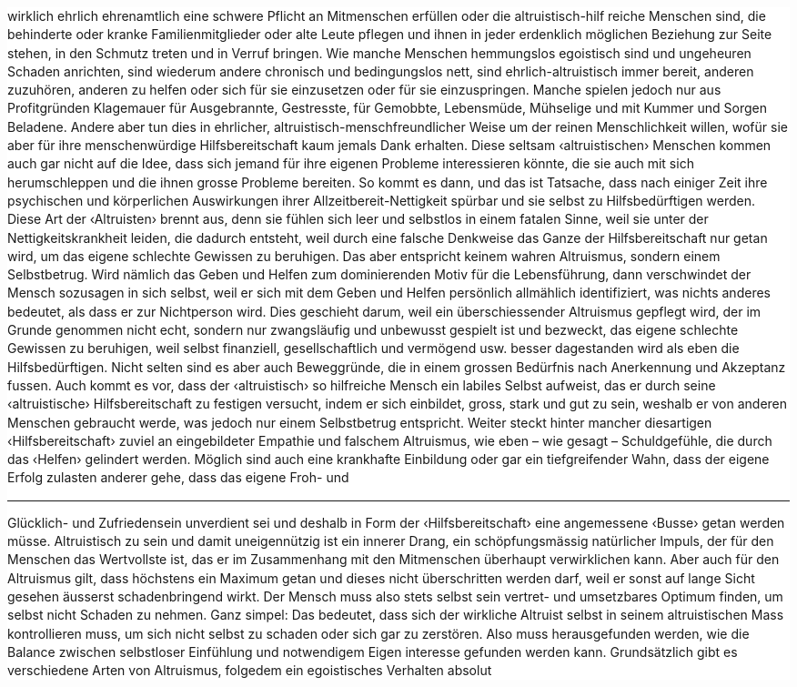 wirklich ehrlich ehrenamtlich eine schwere Pflicht an Mitmenschen erfüllen oder die altruistisch-hilf reiche Menschen sind, die behinderte oder kranke Familienmitglieder oder alte Leute pflegen und ihnen
in jeder erdenklich möglichen Beziehung zur Seite stehen, in den Schmutz treten und in Verruf bringen.
Wie manche Menschen hemmungslos egoistisch sind und ungeheuren Schaden anrichten, sind wiederum
andere chronisch und bedingungslos nett, sind ehrlich-altruistisch immer bereit, anderen zuzuhören,
anderen zu helfen oder sich für sie einzusetzen oder für sie einzuspringen. Manche spielen jedoch nur
aus Profitgründen Klagemauer für Ausgebrannte, Gestresste, für Gemobbte, Lebensmüde, Mühselige und
mit Kummer und Sorgen Beladene. Andere aber tun dies in ehrlicher, altruistisch-menschfreundlicher
Weise um der reinen Menschlichkeit willen, wofür sie aber für ihre menschenwürdige Hilfsbereitschaft
kaum jemals Dank erhalten. Diese seltsam ‹altruistischen› Menschen kommen auch gar nicht auf die
Idee, dass sich jemand für ihre eigenen Probleme interessieren könnte, die sie auch mit sich herumschleppen und die ihnen grosse Probleme bereiten. So kommt es dann, und das ist Tatsache, dass nach
einiger Zeit ihre psychischen und körperlichen Auswirkungen ihrer Allzeitbereit-Nettigkeit spürbar und
sie selbst zu Hilfsbedürftigen werden. Diese Art der ‹Altruisten› brennt aus, denn sie fühlen sich leer
und selbstlos in einem fatalen Sinne, weil sie unter der Nettigkeitskrankheit leiden, die dadurch entsteht,
weil durch eine falsche Denkweise das Ganze der Hilfsbereitschaft nur getan wird, um das eigene
schlechte Gewissen zu beruhigen. Das aber entspricht keinem wahren Altruismus, sondern einem
Selbstbetrug. Wird nämlich das Geben und Helfen zum dominierenden Motiv für die Lebensführung,
dann verschwindet der Mensch sozusagen in sich selbst, weil er sich mit dem Geben und Helfen persönlich allmählich identifiziert, was nichts anderes bedeutet, als dass er zur Nichtperson wird. Dies
geschieht darum, weil ein überschiessender Altruismus gepflegt wird, der im Grunde genommen nicht
echt, sondern nur zwangsläufig und unbewusst gespielt ist und bezweckt, das eigene schlechte Gewissen
zu beruhigen, weil selbst finanziell, gesellschaftlich und vermögend usw. besser dagestanden wird als
eben die Hilfsbedürftigen. Nicht selten sind es aber auch Beweggründe, die in einem grossen Bedürfnis
nach Anerkennung und Akzeptanz fussen. Auch kommt es vor, dass der ‹altruistisch› so hilfreiche
Mensch ein labiles Selbst aufweist, das er durch seine ‹altruistische› Hilfsbereitschaft zu festigen versucht,
indem er sich einbildet, gross, stark und gut zu sein, weshalb er von anderen Menschen gebraucht
werde, was jedoch nur einem Selbstbetrug entspricht. Weiter steckt hinter mancher diesartigen ‹Hilfsbereitschaft› zuviel an eingebildeter Empathie und falschem Altruismus, wie eben – wie gesagt – Schuldgefühle, die durch das ‹Helfen› gelindert werden. Möglich sind auch eine krankhafte Einbildung oder
gar ein tiefgreifender Wahn, dass der eigene Erfolg zulasten anderer gehe, dass das eigene Froh- und


-----

Glücklich- und Zufriedensein unverdient sei und deshalb in Form der ‹Hilfsbereitschaft› eine angemessene ‹Busse› getan werden müsse.
Altruistisch zu sein und damit uneigennützig ist ein innerer Drang, ein schöpfungsmässig natürlicher
Impuls, der für den Menschen das Wertvollste ist, das er im Zusammenhang mit den Mitmenschen überhaupt verwirklichen kann. Aber auch für den Altruismus gilt, dass höchstens ein Maximum getan und
dieses nicht überschritten werden darf, weil er sonst auf lange Sicht gesehen äusserst schadenbringend
wirkt. Der Mensch muss also stets selbst sein vertret- und umsetzbares Optimum finden, um selbst nicht
Schaden zu nehmen. Ganz simpel: Das bedeutet, dass sich der wirkliche Altruist selbst in seinem altruistischen Mass kontrollieren muss, um sich nicht selbst zu schaden oder sich gar zu zerstören. Also muss
herausgefunden werden, wie die Balance zwischen selbstloser Einfühlung und notwendigem Eigen interesse gefunden werden kann.
Grundsätzlich gibt es verschiedene Arten von Altruismus, folgedem ein egoistisches Verhalten absolut